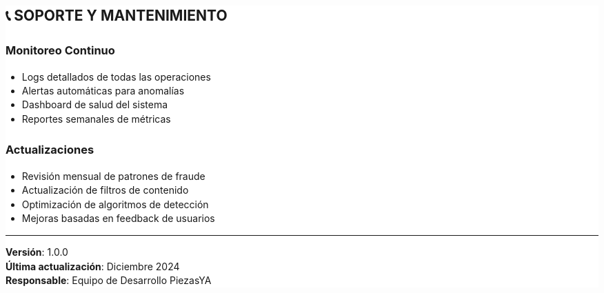 
## 📞 SOPORTE Y MANTENIMIENTO

### Monitoreo Continuo
- Logs detallados de todas las operaciones
- Alertas automáticas para anomalías
- Dashboard de salud del sistema
- Reportes semanales de métricas

### Actualizaciones
- Revisión mensual de patrones de fraude
- Actualización de filtros de contenido
- Optimización de algoritmos de detección
- Mejoras basadas en feedback de usuarios

---

**Versión**: 1.0.0  
**Última actualización**: Diciembre 2024  
**Responsable**: Equipo de Desarrollo PiezasYA
